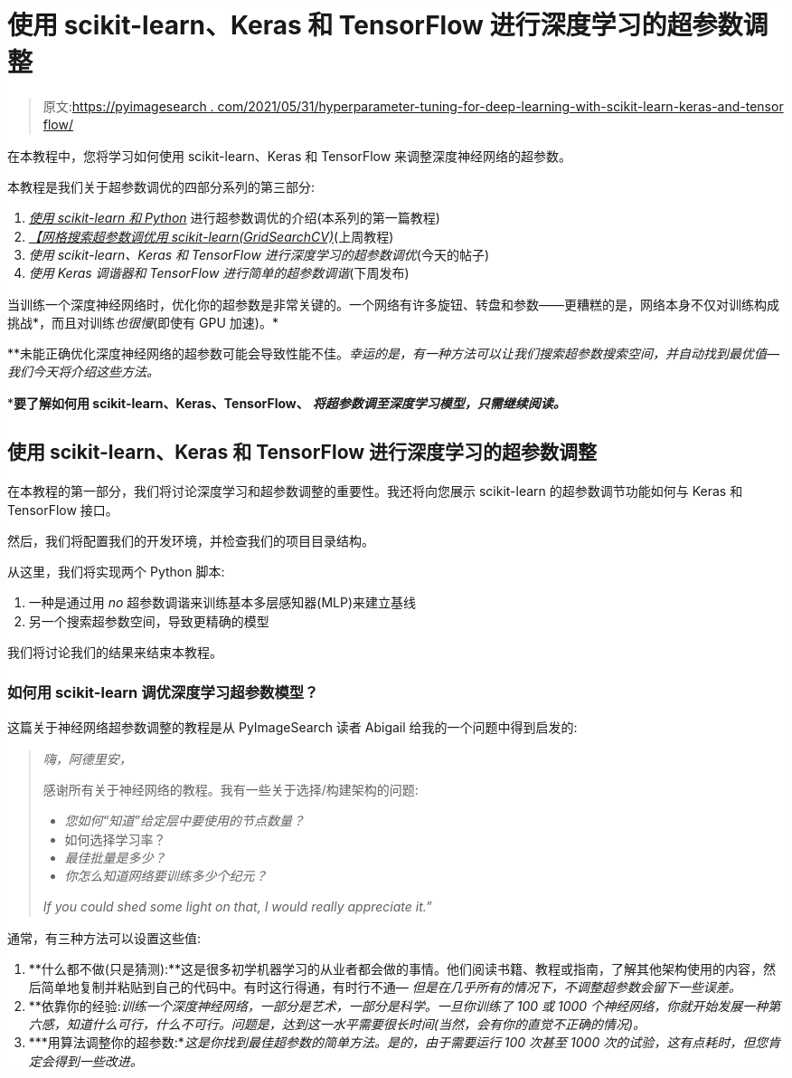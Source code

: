 # 使用 scikit-learn、Keras 和 TensorFlow 进行深度学习的超参数调整

> 原文:[https://pyimagesearch . com/2021/05/31/hyperparameter-tuning-for-deep-learning-with-scikit-learn-keras-and-tensor flow/](https://pyimagesearch.com/2021/05/31/hyperparameter-tuning-for-deep-learning-with-scikit-learn-keras-and-tensorflow/)

在本教程中，您将学习如何使用 scikit-learn、Keras 和 TensorFlow 来调整深度神经网络的超参数。

本教程是我们关于超参数调优的四部分系列的第三部分:

1.  [*使用 scikit-learn 和 Python*](https://pyimagesearch.com/2021/05/17/introduction-to-hyperparameter-tuning-with-scikit-learn-and-python/) 进行超参数调优的介绍(本系列的第一篇教程)
2.  [*【网格搜索超参数调优用 scikit-learn(GridSearchCV)*](https://pyimagesearch.com/2021/05/24/grid-search-hyperparameter-tuning-with-scikit-learn-gridsearchcv/)(上周教程)
3.  *使用 scikit-learn、Keras 和 TensorFlow 进行深度学习的超参数调优*(今天的帖子)
4.  *使用 Keras 调谐器和 TensorFlow 进行简单的超参数调谐*(下周发布)

当训练一个深度神经网络时，优化你的超参数是非常关键的。一个网络有许多旋钮、转盘和参数——更糟糕的是，网络本身不仅对训练构成挑战*，而且对训练*也很慢*(即使有 GPU 加速)。*

**未能正确优化深度神经网络的超参数可能会导致性能不佳。**幸运的是，有一种方法可以让我们搜索超参数搜索空间，并自动找到最优值*—我们今天将介绍这些方法。*

 ***要了解如何用 scikit-learn、Keras、TensorFlow、** ***将超参数调至深度学习模型，只需继续阅读。***

## **使用 scikit-learn、Keras 和 TensorFlow 进行深度学习的超参数调整**

在本教程的第一部分，我们将讨论深度学习和超参数调整的重要性。我还将向您展示 scikit-learn 的超参数调节功能如何与 Keras 和 TensorFlow 接口。

然后，我们将配置我们的开发环境，并检查我们的项目目录结构。

从这里，我们将实现两个 Python 脚本:

1.  一种是通过用 *no* 超参数调谐来训练基本多层感知器(MLP)来建立基线
2.  另一个搜索超参数空间，导致更精确的模型

我们将讨论我们的结果来结束本教程。

### **如何用 scikit-learn 调优深度学习超参数模型？**

这篇关于神经网络超参数调整的教程是从 PyImageSearch 读者 Abigail 给我的一个问题中得到启发的:

> *嗨，阿德里安，*
> 
> 感谢所有关于神经网络的教程。我有一些关于选择/构建架构的问题:
> 
> *   *您如何“知道”给定层中要使用的节点数量？*
> *   如何选择学习率？
> *   *最佳批量是多少？*
> *   *你怎么知道网络要训练多少个纪元？*
> 
> *If you could shed some light on that, I would really appreciate it.”*

通常，有三种方法可以设置这些值:

1.  **什么都不做(只是猜测):**这是很多初学机器学习的从业者都会做的事情。他们阅读书籍、教程或指南，了解其他架构使用的内容，然后简单地复制并粘贴到自己的代码中。有时这行得通，有时行不通— *但是在几乎所有的情况下，不调整超参数会留下一些误差。*
2.  **依靠你的经验:**训练一个深度神经网络，一部分是艺术，一部分是科学。一旦你训练了 100 或 1000 个神经网络，你就开始发展一种第六感，知道什么可行，什么不可行。问题是，达到这一水平需要很长时间*(当然，会有你的直觉不正确的情况)。*
3.  ***用算法调整你的超参数:**这是你找到最佳超参数的简单方法。是的，由于需要运行 100 次甚至 1000 次的试验，这有点耗时，但您肯定会得到一些改进。*

